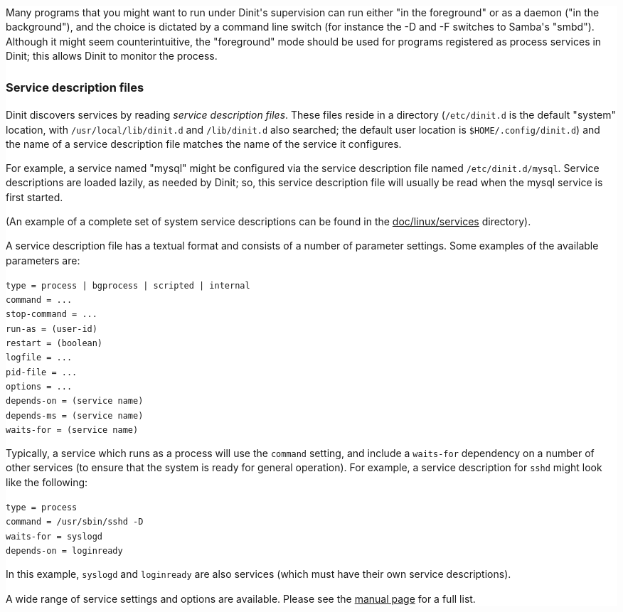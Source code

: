 Many programs that you might want to run under Dinit's supervision can run
either "in the foreground" or as a daemon ("in the background"), and the
choice is dictated by a command line switch (for instance the -D and -F
switches to Samba's "smbd"). Although it might seem counterintuitive,
the "foreground" mode should be used for programs registered as process
services in Dinit; this allows Dinit to monitor the process.


### Service description files

Dinit discovers services by reading _service description files_. These files
reside in a directory (`/etc/dinit.d` is the default "system" location, with
`/usr/local/lib/dinit.d` and `/lib/dinit.d` also searched; the default user
location is `$HOME/.config/dinit.d`) and the name of a service description file
matches the name of the service it configures.

For example, a service named "mysql" might be configured via the service description
file named `/etc/dinit.d/mysql`. Service descriptions are loaded lazily, as needed
by Dinit; so, this service description file will usually be read when the mysql
service is first started.

(An example of a complete set of system service descriptions can be found in
the [doc/linux/services](doc/linux/services) directory).

A service description file has a textual format and consists of a number of
parameter settings. Some examples of the available parameters are:

    type = process | bgprocess | scripted | internal
    command = ...
    stop-command = ...
    run-as = (user-id)
    restart = (boolean)
    logfile = ...
    pid-file = ...
    options = ...
    depends-on = (service name)
    depends-ms = (service name)
    waits-for = (service name)
    
Typically, a service which runs as a process will use the `command` setting, and include a
`waits-for` dependency on a number of other services (to ensure that the system is ready
for general operation). For example, a service description for `sshd` might look like the following:

    type = process
    command = /usr/sbin/sshd -D
    waits-for = syslogd
    depends-on = loginready

In this example, `syslogd` and `loginready` are also services (which must have their own service
descriptions).

A wide range of service settings and options are available.
Please see the [manual page](https://davmac.org/projects/dinit/man-pages-html/dinit-service.5.html)
for a full list.

